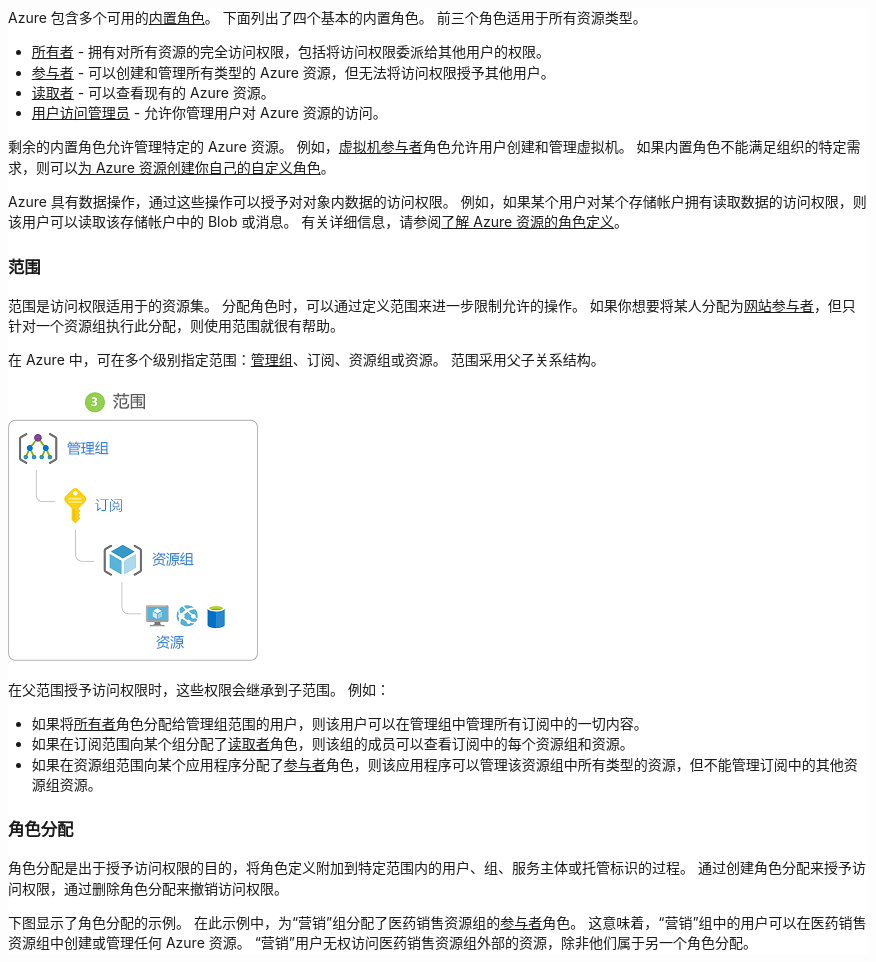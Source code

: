 
Azure 包含多个可用的[内置角色](built-in-roles.md)。 下面列出了四个基本的内置角色。 前三个角色适用于所有资源类型。

- [所有者](built-in-roles.md#owner) - 拥有对所有资源的完全访问权限，包括将访问权限委派给其他用户的权限。
- [参与者](built-in-roles.md#contributor) - 可以创建和管理所有类型的 Azure 资源，但无法将访问权限授予其他用户。
- [读取者](built-in-roles.md#reader) - 可以查看现有的 Azure 资源。
- [用户访问管理员](built-in-roles.md#user-access-administrator) - 允许你管理用户对 Azure 资源的访问。

剩余的内置角色允许管理特定的 Azure 资源。 例如，[虚拟机参与者](built-in-roles.md#virtual-machine-contributor)角色允许用户创建和管理虚拟机。 如果内置角色不能满足组织的特定需求，则可以[为 Azure 资源创建你自己的自定义角色](custom-roles.md)。

Azure 具有数据操作，通过这些操作可以授予对对象内数据的访问权限。 例如，如果某个用户对某个存储帐户拥有读取数据的访问权限，则该用户可以读取该存储帐户中的 Blob 或消息。 有关详细信息，请参阅[了解 Azure 资源的角色定义](role-definitions.md)。

### <a name="scope"></a>范围

范围是访问权限适用于的资源集。  分配角色时，可以通过定义范围来进一步限制允许的操作。 如果你想要将某人分配为[网站参与者](built-in-roles.md#website-contributor)，但只针对一个资源组执行此分配，则使用范围就很有帮助。

在 Azure 中，可在多个级别指定范围：[管理组](../governance/management-groups/overview.md)、订阅、资源组或资源。 范围采用父子关系结构。

![角色分配的范围](./media/overview/rbac-scope.png)

在父范围授予访问权限时，这些权限会继承到子范围。 例如：

- 如果将[所有者](built-in-roles.md#owner)角色分配给管理组范围的用户，则该用户可以在管理组中管理所有订阅中的一切内容。
- 如果在订阅范围向某个组分配了[读取者](built-in-roles.md#reader)角色，则该组的成员可以查看订阅中的每个资源组和资源。
- 如果在资源组范围向某个应用程序分配了[参与者](built-in-roles.md#contributor)角色，则该应用程序可以管理该资源组中所有类型的资源，但不能管理订阅中的其他资源组资源。

### <a name="role-assignments"></a>角色分配

角色分配是出于授予访问权限的目的，将角色定义附加到特定范围内的用户、组、服务主体或托管标识的过程。  通过创建角色分配来授予访问权限，通过删除角色分配来撤销访问权限。

下图显示了角色分配的示例。 在此示例中，为“营销”组分配了医药销售资源组的[参与者](built-in-roles.md#contributor)角色。 这意味着，“营销”组中的用户可以在医药销售资源组中创建或管理任何 Azure 资源。 “营销”用户无权访问医药销售资源组外部的资源，除非他们属于另一个角色分配。
